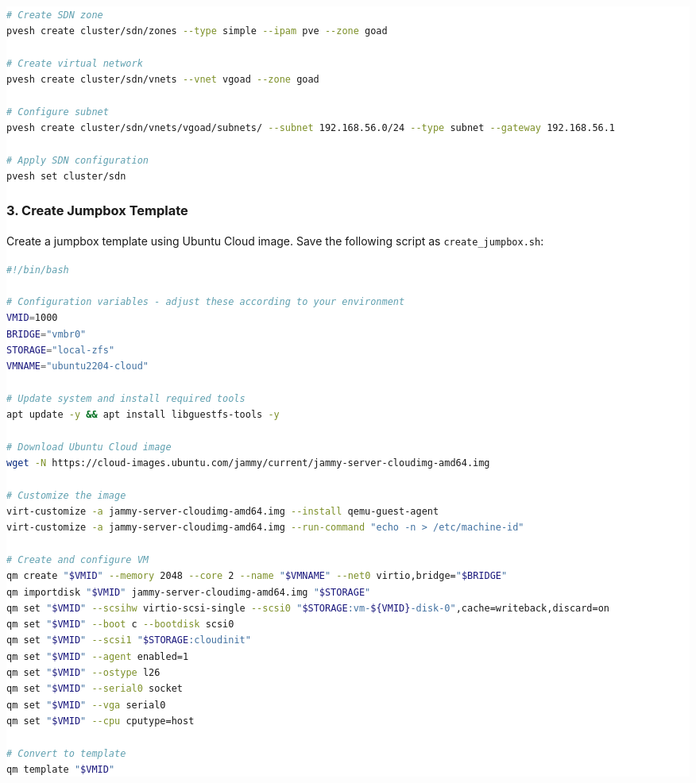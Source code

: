 ```bash
# Create SDN zone
pvesh create cluster/sdn/zones --type simple --ipam pve --zone goad

# Create virtual network
pvesh create cluster/sdn/vnets --vnet vgoad --zone goad

# Configure subnet
pvesh create cluster/sdn/vnets/vgoad/subnets/ --subnet 192.168.56.0/24 --type subnet --gateway 192.168.56.1

# Apply SDN configuration
pvesh set cluster/sdn
```

### 3. Create Jumpbox Template

Create a jumpbox template using Ubuntu Cloud image. Save the following script as `create_jumpbox.sh`:

```bash
#!/bin/bash

# Configuration variables - adjust these according to your environment
VMID=1000
BRIDGE="vmbr0"
STORAGE="local-zfs"
VMNAME="ubuntu2204-cloud"

# Update system and install required tools
apt update -y && apt install libguestfs-tools -y

# Download Ubuntu Cloud image
wget -N https://cloud-images.ubuntu.com/jammy/current/jammy-server-cloudimg-amd64.img

# Customize the image
virt-customize -a jammy-server-cloudimg-amd64.img --install qemu-guest-agent
virt-customize -a jammy-server-cloudimg-amd64.img --run-command "echo -n > /etc/machine-id"

# Create and configure VM
qm create "$VMID" --memory 2048 --core 2 --name "$VMNAME" --net0 virtio,bridge="$BRIDGE"
qm importdisk "$VMID" jammy-server-cloudimg-amd64.img "$STORAGE"
qm set "$VMID" --scsihw virtio-scsi-single --scsi0 "$STORAGE:vm-${VMID}-disk-0",cache=writeback,discard=on
qm set "$VMID" --boot c --bootdisk scsi0
qm set "$VMID" --scsi1 "$STORAGE:cloudinit"
qm set "$VMID" --agent enabled=1
qm set "$VMID" --ostype l26
qm set "$VMID" --serial0 socket
qm set "$VMID" --vga serial0
qm set "$VMID" --cpu cputype=host

# Convert to template
qm template "$VMID"
```
